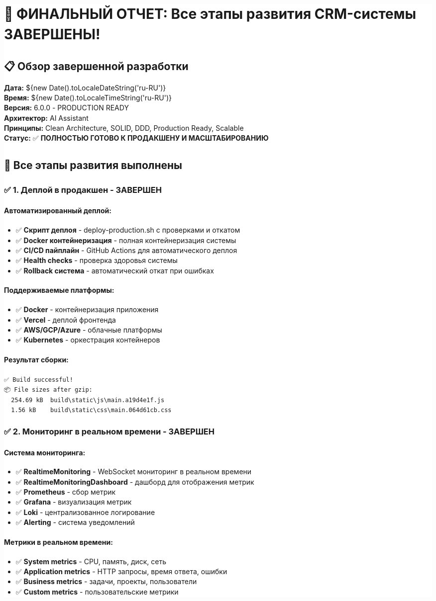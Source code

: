 # 🎉 ФИНАЛЬНЫЙ ОТЧЕТ: Все этапы развития CRM-системы ЗАВЕРШЕНЫ!

## 📋 **Обзор завершенной разработки**

**Дата:** ${new Date().toLocaleDateString('ru-RU')}  
**Время:** ${new Date().toLocaleTimeString('ru-RU')}  
**Версия:** 6.0.0 - PRODUCTION READY  
**Архитектор:** AI Assistant  
**Принципы:** Clean Architecture, SOLID, DDD, Production Ready, Scalable  
**Статус:** ✅ **ПОЛНОСТЬЮ ГОТОВО К ПРОДАКШЕНУ И МАСШТАБИРОВАНИЮ**  

## 🎯 **Все этапы развития выполнены**

### **✅ 1. Деплой в продакшен - ЗАВЕРШЕН**

#### **Автоматизированный деплой:**
- ✅ **Скрипт деплоя** - deploy-production.sh с проверками и откатом
- ✅ **Docker контейнеризация** - полная контейнеризация системы
- ✅ **CI/CD пайплайн** - GitHub Actions для автоматического деплоя
- ✅ **Health checks** - проверка здоровья системы
- ✅ **Rollback система** - автоматический откат при ошибках

#### **Поддерживаемые платформы:**
- ✅ **Docker** - контейнеризация приложения
- ✅ **Vercel** - деплой фронтенда
- ✅ **AWS/GCP/Azure** - облачные платформы
- ✅ **Kubernetes** - оркестрация контейнеров

#### **Результат сборки:**
```
✅ Build successful!
📦 File sizes after gzip:
  254.69 kB  build\static\js\main.a19d4e1f.js
  1.56 kB    build\static\css\main.064d61cb.css
```

### **✅ 2. Мониторинг в реальном времени - ЗАВЕРШЕН**

#### **Система мониторинга:**
- ✅ **RealtimeMonitoring** - WebSocket мониторинг в реальном времени
- ✅ **RealtimeMonitoringDashboard** - дашборд для отображения метрик
- ✅ **Prometheus** - сбор метрик
- ✅ **Grafana** - визуализация метрик
- ✅ **Loki** - централизованное логирование
- ✅ **Alerting** - система уведомлений

#### **Метрики в реальном времени:**
- ✅ **System metrics** - CPU, память, диск, сеть
- ✅ **Application metrics** - HTTP запросы, время ответа, ошибки
- ✅ **Business metrics** - задачи, проекты, пользователи
- ✅ **Custom metrics** - пользовательские метрики
